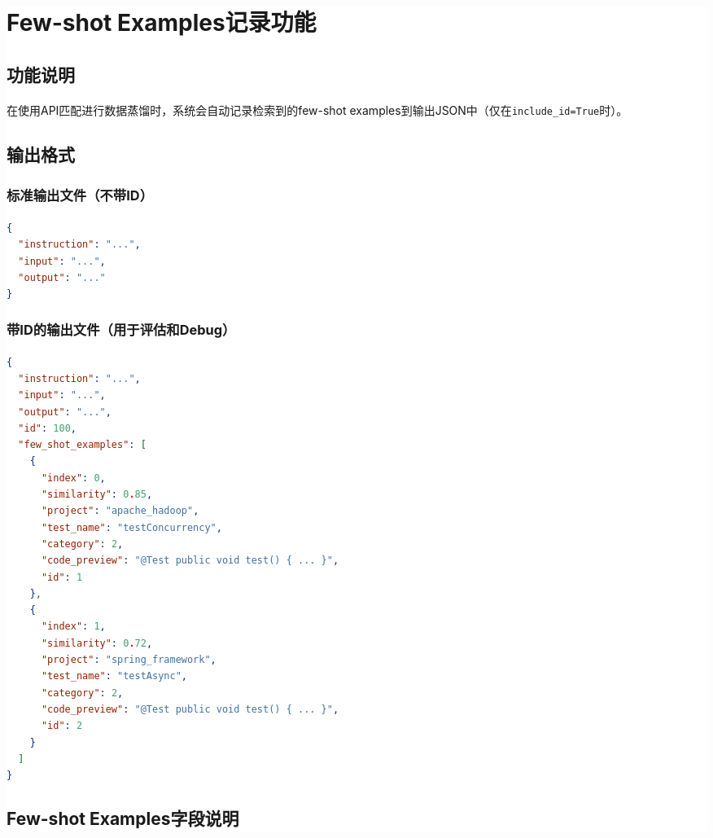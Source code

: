 # Few-shot Examples记录功能

## 功能说明

在使用API匹配进行数据蒸馏时，系统会自动记录检索到的few-shot examples到输出JSON中（仅在`include_id=True`时）。

## 输出格式

### 标准输出文件（不带ID）
```json
{
  "instruction": "...",
  "input": "...",
  "output": "..."
}
```

### 带ID的输出文件（用于评估和Debug）
```json
{
  "instruction": "...",
  "input": "...",
  "output": "...",
  "id": 100,
  "few_shot_examples": [
    {
      "index": 0,
      "similarity": 0.85,
      "project": "apache_hadoop",
      "test_name": "testConcurrency",
      "category": 2,
      "code_preview": "@Test public void test() { ... }",
      "id": 1
    },
    {
      "index": 1,
      "similarity": 0.72,
      "project": "spring_framework",
      "test_name": "testAsync",
      "category": 2,
      "code_preview": "@Test public void test() { ... }",
      "id": 2
    }
  ]
}
```

## Few-shot Examples字段说明
